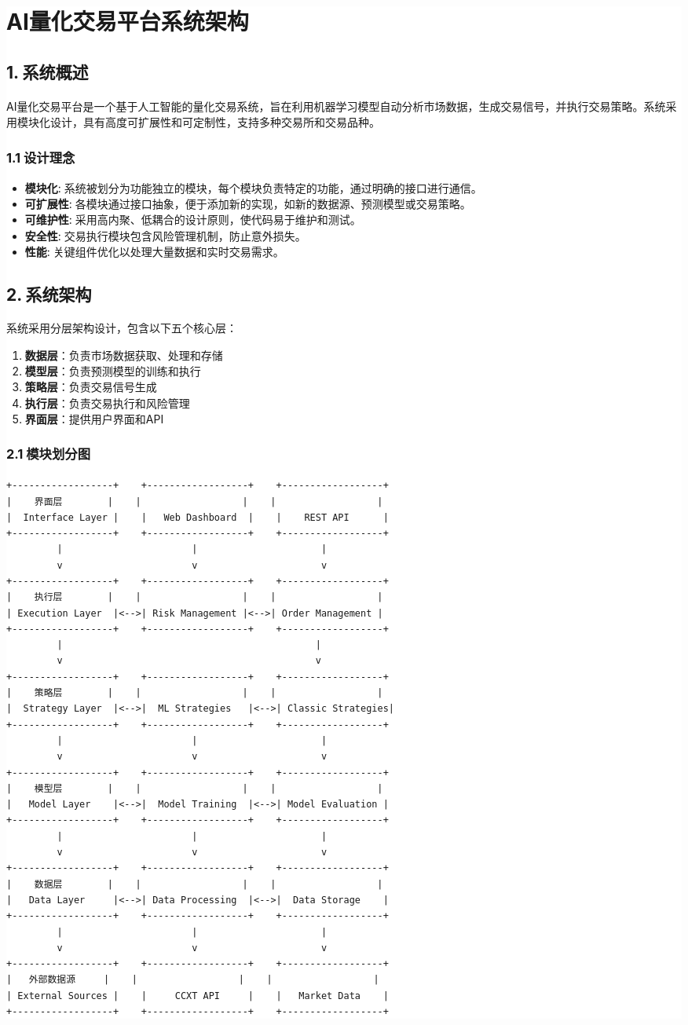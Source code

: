 # AI量化交易平台系统架构

## 1. 系统概述

AI量化交易平台是一个基于人工智能的量化交易系统，旨在利用机器学习模型自动分析市场数据，生成交易信号，并执行交易策略。系统采用模块化设计，具有高度可扩展性和可定制性，支持多种交易所和交易品种。

### 1.1 设计理念

- **模块化**: 系统被划分为功能独立的模块，每个模块负责特定的功能，通过明确的接口进行通信。
- **可扩展性**: 各模块通过接口抽象，便于添加新的实现，如新的数据源、预测模型或交易策略。
- **可维护性**: 采用高内聚、低耦合的设计原则，使代码易于维护和测试。
- **安全性**: 交易执行模块包含风险管理机制，防止意外损失。
- **性能**: 关键组件优化以处理大量数据和实时交易需求。

## 2. 系统架构

系统采用分层架构设计，包含以下五个核心层：

1. **数据层**：负责市场数据获取、处理和存储
2. **模型层**：负责预测模型的训练和执行
3. **策略层**：负责交易信号生成
4. **执行层**：负责交易执行和风险管理
5. **界面层**：提供用户界面和API

### 2.1 模块划分图

```
+------------------+    +------------------+    +------------------+
|    界面层        |    |                  |    |                  |
|  Interface Layer |    |   Web Dashboard  |    |    REST API      |
+------------------+    +------------------+    +------------------+
         |                       |                      |
         v                       v                      v
+------------------+    +------------------+    +------------------+
|    执行层        |    |                  |    |                  |
| Execution Layer  |<-->| Risk Management |<-->| Order Management |
+------------------+    +------------------+    +------------------+
         |                                             |
         v                                             v
+------------------+    +------------------+    +------------------+
|    策略层        |    |                  |    |                  |
|  Strategy Layer  |<-->|  ML Strategies   |<-->| Classic Strategies|
+------------------+    +------------------+    +------------------+
         |                       |                      |
         v                       v                      v
+------------------+    +------------------+    +------------------+
|    模型层        |    |                  |    |                  |
|   Model Layer    |<-->|  Model Training  |<-->| Model Evaluation |
+------------------+    +------------------+    +------------------+
         |                       |                      |
         v                       v                      v
+------------------+    +------------------+    +------------------+
|    数据层        |    |                  |    |                  |
|   Data Layer     |<-->| Data Processing  |<-->|  Data Storage    |
+------------------+    +------------------+    +------------------+
         |                       |                      |
         v                       v                      v
+------------------+    +------------------+    +------------------+
|   外部数据源     |    |                  |    |                  |
| External Sources |    |     CCXT API     |    |   Market Data    |
+------------------+    +------------------+    +------------------+
```
